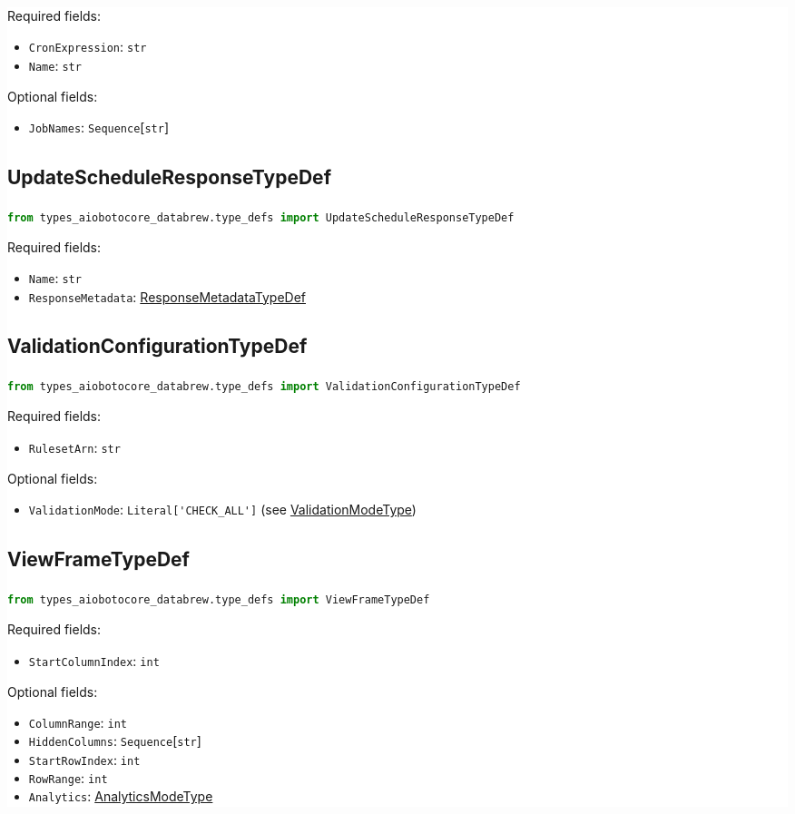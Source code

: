 Required fields:

- `CronExpression`: `str`
- `Name`: `str`

Optional fields:

- `JobNames`: `Sequence`\[`str`\]

<a id="updatescheduleresponsetypedef"></a>

## UpdateScheduleResponseTypeDef

```python
from types_aiobotocore_databrew.type_defs import UpdateScheduleResponseTypeDef
```

Required fields:

- `Name`: `str`
- `ResponseMetadata`:
  [ResponseMetadataTypeDef](./type_defs.md#responsemetadatatypedef)

<a id="validationconfigurationtypedef"></a>

## ValidationConfigurationTypeDef

```python
from types_aiobotocore_databrew.type_defs import ValidationConfigurationTypeDef
```

Required fields:

- `RulesetArn`: `str`

Optional fields:

- `ValidationMode`: `Literal['CHECK_ALL']` (see
  [ValidationModeType](./literals.md#validationmodetype))

<a id="viewframetypedef"></a>

## ViewFrameTypeDef

```python
from types_aiobotocore_databrew.type_defs import ViewFrameTypeDef
```

Required fields:

- `StartColumnIndex`: `int`

Optional fields:

- `ColumnRange`: `int`
- `HiddenColumns`: `Sequence`\[`str`\]
- `StartRowIndex`: `int`
- `RowRange`: `int`
- `Analytics`: [AnalyticsModeType](./literals.md#analyticsmodetype)
